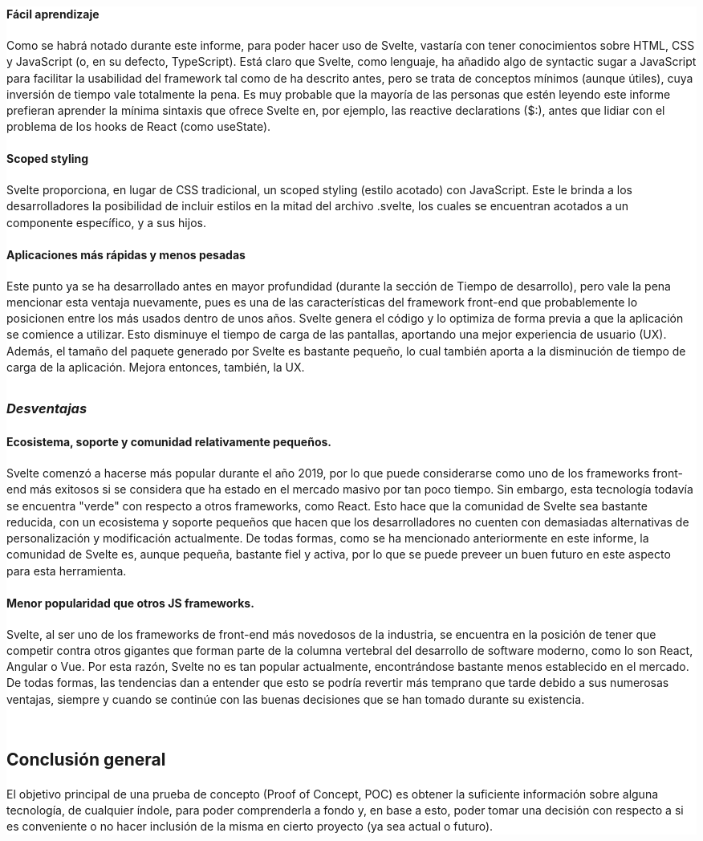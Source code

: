 
#### Fácil aprendizaje
Como se habrá notado durante este informe, para poder hacer uso de Svelte, vastaría con tener conocimientos sobre HTML, CSS y JavaScript (o, en su defecto, TypeScript). Está claro que Svelte, como lenguaje, ha añadido algo de syntactic sugar a JavaScript para facilitar la usabilidad del framework tal como de ha descrito antes, pero se trata de conceptos mínimos (aunque útiles), cuya inversión de tiempo vale totalmente la pena.
Es muy probable que la mayoría de las personas que estén leyendo este informe prefieran aprender la mínima sintaxis que ofrece Svelte en, por ejemplo, las reactive declarations ($:), antes que lidiar con el problema de los hooks de React (como useState).


#### Scoped styling
Svelte proporciona, en lugar de CSS tradicional, un scoped styling (estilo acotado) con JavaScript. Este le brinda a los desarrolladores la posibilidad de incluir estilos en la mitad del archivo .svelte, los cuales se encuentran acotados a un componente específico, y a sus hijos. 


#### Aplicaciones más rápidas y menos pesadas

Este punto ya se ha desarrollado antes en mayor profundidad (durante la sección de Tiempo de desarrollo), pero vale la pena mencionar esta ventaja nuevamente, pues es una de las características del framework front-end que probablemente lo posicionen entre los más usados dentro de unos años.
Svelte genera el código y lo optimiza de forma previa a que la aplicación se comience a utilizar. Esto disminuye el tiempo de carga de las pantallas, aportando una mejor experiencia de usuario (UX).
Además, el tamaño del paquete generado por Svelte es bastante pequeño, lo cual también aporta a la disminución de tiempo de carga de la aplicación. Mejora entonces, también, la UX.


##
### *Desventajas*

#### Ecosistema, soporte y comunidad relativamente pequeños.
Svelte comenzó a hacerse más popular durante el año 2019, por lo que puede considerarse como uno de los frameworks front-end más exitosos si se considera que ha estado en el mercado masivo por tan poco tiempo. Sin embargo, esta tecnología todavía se encuentra "verde" con respecto a otros frameworks, como React. Esto hace que la comunidad de Svelte sea bastante reducida, con un ecosistema y soporte pequeños que hacen que los desarrolladores no cuenten con demasiadas alternativas de personalización y modificación actualmente.
De todas formas, como se ha mencionado anteriormente en este informe, la comunidad de Svelte es, aunque pequeña, bastante fiel y activa, por lo que se puede preveer un buen futuro en este aspecto para esta herramienta.



#### Menor popularidad que otros JS frameworks.
Svelte, al ser uno de los frameworks de front-end más novedosos de la industria, se encuentra en la posición de tener que competir contra otros gigantes que forman parte de la columna vertebral del desarrollo de software moderno, como lo son React, Angular o Vue. Por esta razón, Svelte no es tan popular actualmente, encontrándose bastante menos establecido en el mercado.
De todas formas, las tendencias dan a entender que esto se podría revertir más temprano que tarde debido a sus numerosas ventajas, siempre y cuando se continúe con las buenas decisiones que se han tomado durante su existencia.
<br></br>
## Conclusión general
El objetivo principal de una prueba de concepto (Proof of Concept, POC) es obtener la suficiente información sobre alguna tecnología, de cualquier índole, para poder comprenderla a fondo y, en base a esto, poder tomar una decisión con respecto a si es conveniente o no hacer inclusión de la misma en cierto proyecto (ya sea actual o futuro).
